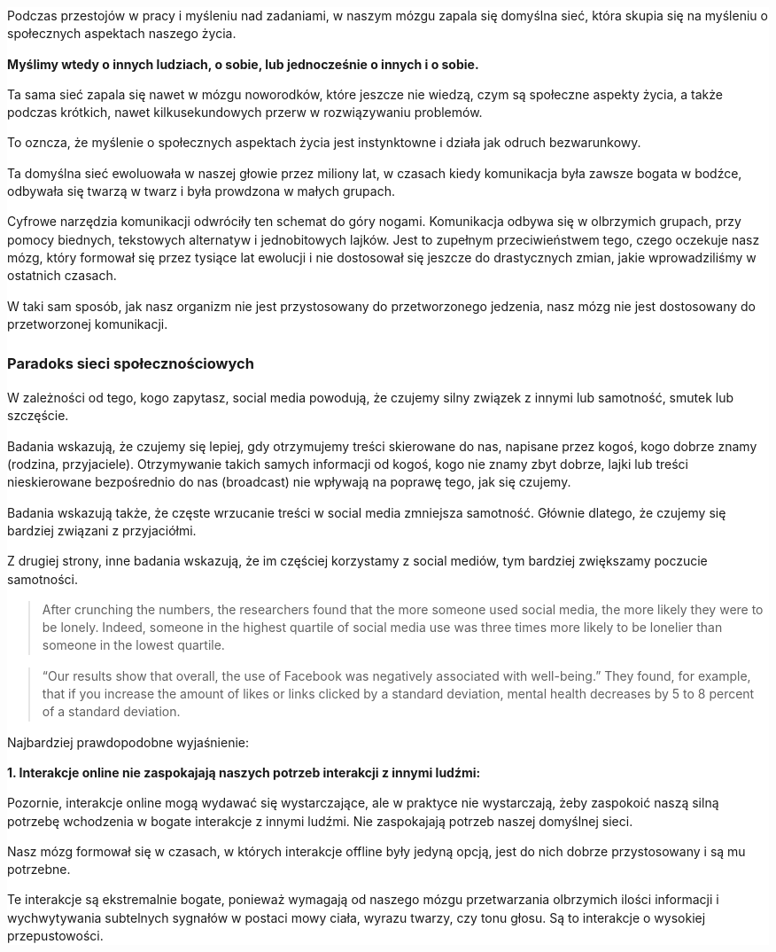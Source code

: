 Podczas przestojów w pracy i myśleniu nad zadaniami, w naszym mózgu zapala się domyślna sieć, która skupia się na myśleniu o społecznych aspektach naszego życia.

**Myślimy wtedy o innych ludziach, o sobie, lub jednocześnie o innych i o sobie.**

Ta sama sieć zapala się nawet w mózgu noworodków, które jeszcze nie wiedzą, czym są społeczne aspekty życia, a także podczas krótkich, nawet kilkusekundowych przerw w rozwiązywaniu problemów.

To ozncza, że myślenie o społecznych aspektach życia jest instynktowne i działa jak odruch bezwarunkowy.

Ta domyślna sieć ewoluowała w naszej głowie przez miliony lat, w czasach kiedy komunikacja była zawsze bogata w bodźce, odbywała się twarzą w twarz i była prowdzona w małych grupach.

Cyfrowe narzędzia komunikacji odwróciły ten schemat do góry nogami. Komunikacja odbywa się w olbrzymich grupach, przy pomocy biednych, tekstowych alternatyw i jednobitowych lajków. Jest to zupełnym przeciwieństwem tego, czego oczekuje nasz mózg, który formował się przez tysiące lat ewolucji i nie dostosował się jeszcze do drastycznych zmian, jakie wprowadziliśmy w ostatnich czasach.

W taki sam sposób, jak nasz organizm nie jest przystosowany do przetworzonego jedzenia, nasz mózg nie jest dostosowany do przetworzonej komunikacji.

### Paradoks sieci społecznościowych

W zależności od tego, kogo zapytasz, social media powodują, że czujemy silny związek z innymi lub samotność, smutek lub szczęście.

Badania wskazują, że czujemy się lepiej, gdy otrzymujemy treści skierowane do nas, napisane przez kogoś, kogo dobrze znamy (rodzina, przyjaciele). Otrzymywanie takich samych informacji od kogoś, kogo nie znamy zbyt dobrze, lajki lub treści nieskierowane bezpośrednio do nas (broadcast) nie wpływają na poprawę tego, jak się czujemy.

Badania wskazują także, że częste wrzucanie treści w social media zmniejsza samotność. Głównie dlatego, że czujemy się bardziej związani z przyjaciółmi.

Z drugiej strony, inne badania wskazują, że im częściej korzystamy z social mediów, tym bardziej zwiększamy poczucie samotności.

> After crunching the numbers, the researchers found that the more someone used social media, the more likely they were to be lonely. Indeed, someone in the highest quartile of social media use was three times more likely to be lonelier than someone in the lowest quartile.

> “Our results show that overall, the use of Facebook was negatively associated with well-being.” They found, for example, that if you increase the amount of likes or links clicked by a standard deviation, mental health decreases by 5 to 8 percent of a standard deviation.

Najbardziej prawdopodobne wyjaśnienie:

**1\. Interakcje online nie zaspokajają naszych potrzeb interakcji z innymi ludźmi:**

Pozornie, interakcje online mogą wydawać się wystarczające, ale w praktyce nie wystarczają, żeby zaspokoić naszą silną potrzebę wchodzenia w bogate interakcje z innymi ludźmi. Nie zaspokajają potrzeb naszej domyślnej sieci.

Nasz mózg formował się w czasach, w których interakcje offline były jedyną opcją, jest do nich dobrze przystosowany i są mu potrzebne.

Te interakcje są ekstremalnie bogate, ponieważ wymagają od naszego mózgu przetwarzania olbrzymich ilości informacji i wychwytywania subtelnych sygnałów w postaci mowy ciała, wyrazu twarzy, czy tonu głosu. Są to interakcje o wysokiej przepustowości.
